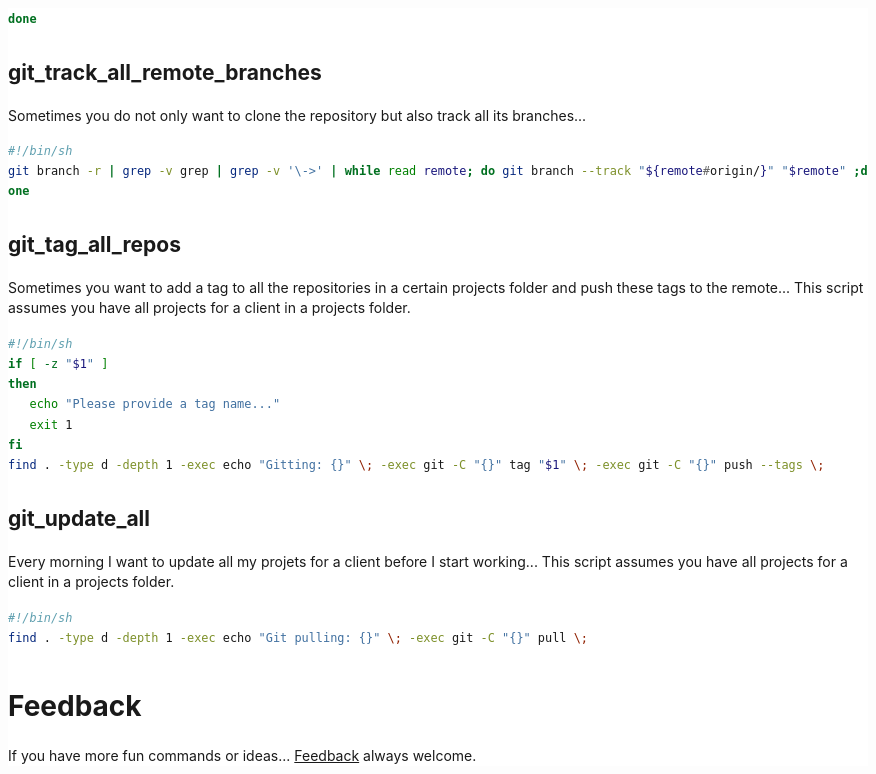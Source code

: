 ```bash
done
```

## git_track_all_remote_branches

Sometimes you do not only want to clone the repository but also track all its branches...

```bash
#!/bin/sh
git branch -r | grep -v grep | grep -v '\->' | while read remote; do git branch --track "${remote#origin/}" "$remote" ;done
```


## git_tag_all_repos

Sometimes you want to add a tag to all the repositories in a certain projects folder and push these tags to the remote...
This script assumes you have all projects for a client in a projects folder.

```bash
#!/bin/sh
if [ -z "$1" ]
then
   echo "Please provide a tag name..."
   exit 1
fi
find . -type d -depth 1 -exec echo "Gitting: {}" \; -exec git -C "{}" tag "$1" \; -exec git -C "{}" push --tags \;
```

## git_update_all

Every morning I want to update all my projets for a client before I start working...
This script assumes you have all projects for a client in a projects folder.

```bash
#!/bin/sh
find . -type d -depth 1 -exec echo "Git pulling: {}" \; -exec git -C "{}" pull \;
```

# Feedback

If you have more fun commands or ideas... [Feedback](http://ivo2u.nl/Yd) always welcome.        
